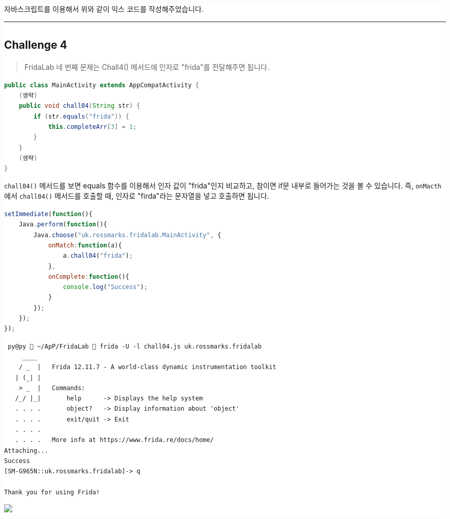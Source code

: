 자바스크립트를 이용해서 위와 같이 익스 코드를 작성해주었습니다.<br>

---
## <span style="color:#21C587"></span> Challenge 4

> FridaLab 네 번째 문제는 Chall4() 메서드에 인자로 "frida"를 전달해주면 됩니다.<br>

```java
public class MainActivity extends AppCompatActivity {
    (생략)
    public void chall04(String str) {
        if (str.equals("frida")) {
            this.completeArr[3] = 1;
        }
    }
    (생략)
}
```
`chall04()` 메서드를 보면 equals 함수를 이용해서 인자 값이 "frida"인지 비교하고, 참이면 if문 내부로 들어가는 것을 볼 수 있습니다. 즉, `onMacth`에서 `chall04()` 메서드를 호출할 때, 인자로 "firda"라는 문자열을 넣고 호출하면 됩니다.

```javascript
setImmediate(function(){
	Java.perform(function(){
		Java.choose("uk.rossmarks.fridalab.MainActivity", {
			onMatch:function(a){
				a.chall04("frida");
			},
			onComplete:function(){
				console.log("Success");
			}
		});
	});
});
```
```
 py@py  ~/ApP/FridaLab  frida -U -l chall04.js uk.rossmarks.fridalab
     ____
    / _  |   Frida 12.11.7 - A world-class dynamic instrumentation toolkit
   | (_| |
    > _  |   Commands:
   /_/ |_|       help      -> Displays the help system
   . . . .       object?   -> Display information about 'object'
   . . . .       exit/quit -> Exit
   . . . .
   . . . .   More info at https://www.frida.re/docs/home/
Attaching...
Success
[SM-G965N::uk.rossmarks.fridalab]-> q

Thank you for using Frida!
```
![](https://github.com/wjddnjs33/image/blob/main/FridaLab/4.png?raw=true)
